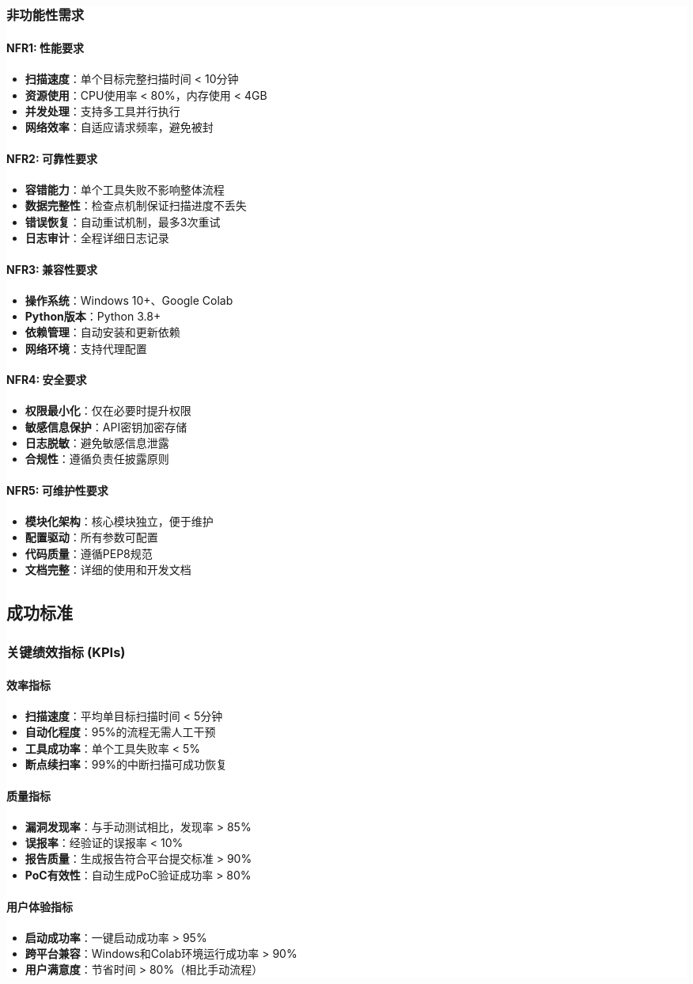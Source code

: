 ### 非功能性需求

#### NFR1: 性能要求
- **扫描速度**：单个目标完整扫描时间 < 10分钟
- **资源使用**：CPU使用率 < 80%，内存使用 < 4GB
- **并发处理**：支持多工具并行执行
- **网络效率**：自适应请求频率，避免被封

#### NFR2: 可靠性要求
- **容错能力**：单个工具失败不影响整体流程
- **数据完整性**：检查点机制保证扫描进度不丢失
- **错误恢复**：自动重试机制，最多3次重试
- **日志审计**：全程详细日志记录

#### NFR3: 兼容性要求
- **操作系统**：Windows 10+、Google Colab
- **Python版本**：Python 3.8+
- **依赖管理**：自动安装和更新依赖
- **网络环境**：支持代理配置

#### NFR4: 安全要求
- **权限最小化**：仅在必要时提升权限
- **敏感信息保护**：API密钥加密存储
- **日志脱敏**：避免敏感信息泄露
- **合规性**：遵循负责任披露原则

#### NFR5: 可维护性要求
- **模块化架构**：核心模块独立，便于维护
- **配置驱动**：所有参数可配置
- **代码质量**：遵循PEP8规范
- **文档完整**：详细的使用和开发文档

## 成功标准

### 关键绩效指标 (KPIs)

#### 效率指标
- **扫描速度**：平均单目标扫描时间 < 5分钟
- **自动化程度**：95%的流程无需人工干预
- **工具成功率**：单个工具失败率 < 5%
- **断点续扫率**：99%的中断扫描可成功恢复

#### 质量指标
- **漏洞发现率**：与手动测试相比，发现率 > 85%
- **误报率**：经验证的误报率 < 10%
- **报告质量**：生成报告符合平台提交标准 > 90%
- **PoC有效性**：自动生成PoC验证成功率 > 80%

#### 用户体验指标
- **启动成功率**：一键启动成功率 > 95%
- **跨平台兼容**：Windows和Colab环境运行成功率 > 90%
- **用户满意度**：节省时间 > 80%（相比手动流程）
